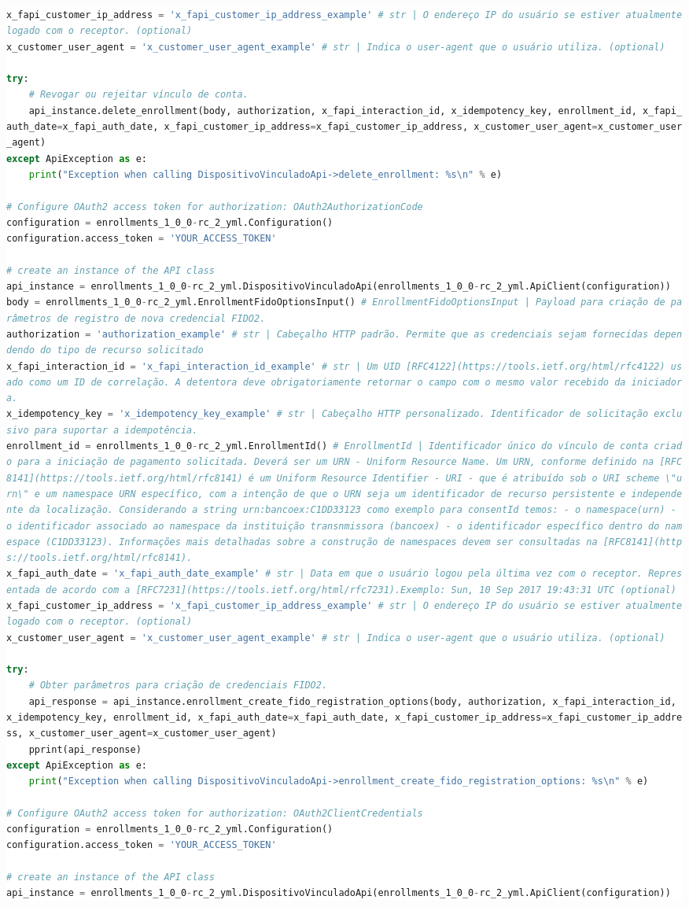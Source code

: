 ```python
x_fapi_customer_ip_address = 'x_fapi_customer_ip_address_example' # str | O endereço IP do usuário se estiver atualmente logado com o receptor. (optional)
x_customer_user_agent = 'x_customer_user_agent_example' # str | Indica o user-agent que o usuário utiliza. (optional)

try:
    # Revogar ou rejeitar vínculo de conta.
    api_instance.delete_enrollment(body, authorization, x_fapi_interaction_id, x_idempotency_key, enrollment_id, x_fapi_auth_date=x_fapi_auth_date, x_fapi_customer_ip_address=x_fapi_customer_ip_address, x_customer_user_agent=x_customer_user_agent)
except ApiException as e:
    print("Exception when calling DispositivoVinculadoApi->delete_enrollment: %s\n" % e)

# Configure OAuth2 access token for authorization: OAuth2AuthorizationCode
configuration = enrollments_1_0_0-rc_2_yml.Configuration()
configuration.access_token = 'YOUR_ACCESS_TOKEN'

# create an instance of the API class
api_instance = enrollments_1_0_0-rc_2_yml.DispositivoVinculadoApi(enrollments_1_0_0-rc_2_yml.ApiClient(configuration))
body = enrollments_1_0_0-rc_2_yml.EnrollmentFidoOptionsInput() # EnrollmentFidoOptionsInput | Payload para criação de parâmetros de registro de nova credencial FIDO2.
authorization = 'authorization_example' # str | Cabeçalho HTTP padrão. Permite que as credenciais sejam fornecidas dependendo do tipo de recurso solicitado
x_fapi_interaction_id = 'x_fapi_interaction_id_example' # str | Um UID [RFC4122](https://tools.ietf.org/html/rfc4122) usado como um ID de correlação. A detentora deve obrigatoriamente retornar o campo com o mesmo valor recebido da iniciadora.
x_idempotency_key = 'x_idempotency_key_example' # str | Cabeçalho HTTP personalizado. Identificador de solicitação exclusivo para suportar a idempotência.
enrollment_id = enrollments_1_0_0-rc_2_yml.EnrollmentId() # EnrollmentId | Identificador único do vínculo de conta criado para a iniciação de pagamento solicitada. Deverá ser um URN - Uniform Resource Name. Um URN, conforme definido na [RFC8141](https://tools.ietf.org/html/rfc8141) é um Uniform Resource Identifier - URI - que é atribuído sob o URI scheme \"urn\" e um namespace URN específico, com a intenção de que o URN seja um identificador de recurso persistente e independente da localização. Considerando a string urn:bancoex:C1DD33123 como exemplo para consentId temos: - o namespace(urn) - o identificador associado ao namespace da instituição transnmissora (bancoex) - o identificador específico dentro do namespace (C1DD33123). Informações mais detalhadas sobre a construção de namespaces devem ser consultadas na [RFC8141](https://tools.ietf.org/html/rfc8141). 
x_fapi_auth_date = 'x_fapi_auth_date_example' # str | Data em que o usuário logou pela última vez com o receptor. Representada de acordo com a [RFC7231](https://tools.ietf.org/html/rfc7231).Exemplo: Sun, 10 Sep 2017 19:43:31 UTC (optional)
x_fapi_customer_ip_address = 'x_fapi_customer_ip_address_example' # str | O endereço IP do usuário se estiver atualmente logado com o receptor. (optional)
x_customer_user_agent = 'x_customer_user_agent_example' # str | Indica o user-agent que o usuário utiliza. (optional)

try:
    # Obter parâmetros para criação de credenciais FIDO2.
    api_response = api_instance.enrollment_create_fido_registration_options(body, authorization, x_fapi_interaction_id, x_idempotency_key, enrollment_id, x_fapi_auth_date=x_fapi_auth_date, x_fapi_customer_ip_address=x_fapi_customer_ip_address, x_customer_user_agent=x_customer_user_agent)
    pprint(api_response)
except ApiException as e:
    print("Exception when calling DispositivoVinculadoApi->enrollment_create_fido_registration_options: %s\n" % e)

# Configure OAuth2 access token for authorization: OAuth2ClientCredentials
configuration = enrollments_1_0_0-rc_2_yml.Configuration()
configuration.access_token = 'YOUR_ACCESS_TOKEN'

# create an instance of the API class
api_instance = enrollments_1_0_0-rc_2_yml.DispositivoVinculadoApi(enrollments_1_0_0-rc_2_yml.ApiClient(configuration))
```